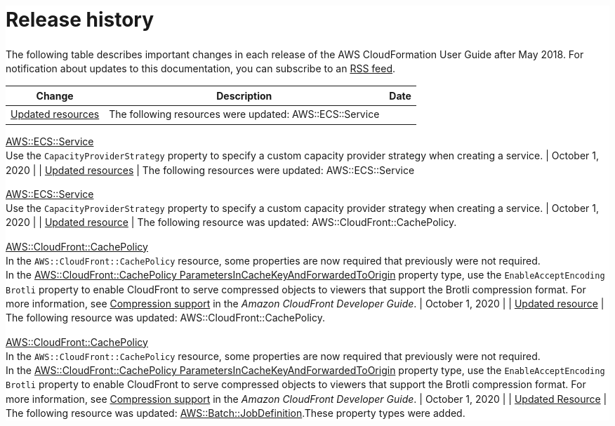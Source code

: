 # Release history<a name="ReleaseHistory"></a>

The following table describes important changes in each release of the AWS CloudFormation User Guide after May 2018\. For notification about updates to this documentation, you can subscribe to an [RSS feed](https://docs.aws.amazon.com/AWSCloudFormation/latest/UserGuide/aws-cloudformation-release-notes.rss)\.

| Change | Description | Date | 
| --- |--- |--- |
| [Updated resources](AWS_ECS.md) | The following resources were updated: AWS::ECS::Service 

 [AWS::ECS::Service](https://docs.aws.amazon.com/AWSCloudFormation/latest/UserGuide/aws-resource-ecs-service.html)   
Use the `CapacityProviderStrategy` property to specify a custom capacity provider strategy when creating a service\.  | October 1, 2020 | 
| [Updated resources](#ReleaseHistory) | The following resources were updated: AWS::ECS::Service 

 [AWS::ECS::Service](https://docs.aws.amazon.com/AWSCloudFormation/latest/UserGuide/aws-resource-ecs-service.html)   
Use the `CapacityProviderStrategy` property to specify a custom capacity provider strategy when creating a service\.  | October 1, 2020 | 
| [Updated resource](AWS_CloudFront.md) | The following resource was updated: AWS::CloudFront::CachePolicy\. 

 [AWS::CloudFront::CachePolicy](https://docs.aws.amazon.com/AWSCloudFormation/latest/UserGuide/aws-resource-cloudfront-cachepolicy.html)   
In the `AWS::CloudFront::CachePolicy` resource, some properties are now required that previously were not required\.  
In the [AWS::CloudFront::CachePolicy ParametersInCacheKeyAndForwardedToOrigin](https://docs.aws.amazon.com/AWSCloudFormation/latest/UserGuide/aws-properties-cloudfront-cachepolicy-parametersincachekeyandforwardedtoorigin.html) property type, use the `EnableAcceptEncodingBrotli` property to enable CloudFront to serve compressed objects to viewers that support the Brotli compression format\. For more information, see [Compression support](https://docs.aws.amazon.com/AmazonCloudFront/latest/DeveloperGuide/controlling-the-cache-key.html#cache-policy-compressed-objects) in the *Amazon CloudFront Developer Guide*\.  | October 1, 2020 | 
| [Updated resource](#ReleaseHistory) | The following resource was updated: AWS::CloudFront::CachePolicy\. 

 [AWS::CloudFront::CachePolicy](https://docs.aws.amazon.com/AWSCloudFormation/latest/UserGuide/aws-resource-cloudfront-cachepolicy.html)   
In the `AWS::CloudFront::CachePolicy` resource, some properties are now required that previously were not required\.  
In the [AWS::CloudFront::CachePolicy ParametersInCacheKeyAndForwardedToOrigin](https://docs.aws.amazon.com/AWSCloudFormation/latest/UserGuide/aws-properties-cloudfront-cachepolicy-parametersincachekeyandforwardedtoorigin.html) property type, use the `EnableAcceptEncodingBrotli` property to enable CloudFront to serve compressed objects to viewers that support the Brotli compression format\. For more information, see [Compression support](https://docs.aws.amazon.com/AmazonCloudFront/latest/DeveloperGuide/controlling-the-cache-key.html#cache-policy-compressed-objects) in the *Amazon CloudFront Developer Guide*\.  | October 1, 2020 | 
| [Updated Resource](AWS_Batch.md) | The following resource was updated: [AWS::Batch::JobDefinition](https://docs.aws.amazon.com/AWSCloudFormation/latest/UserGuide/aws-resource-batch-jobdefinition.html)\.These property types were added\. 

